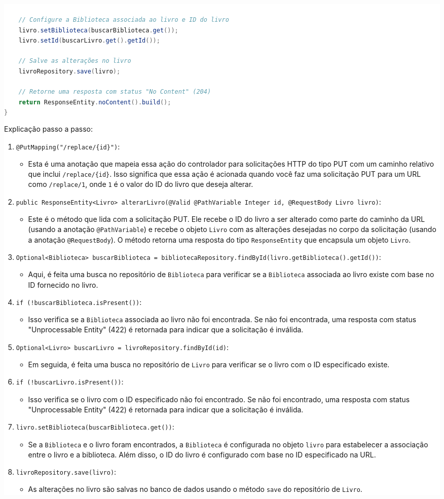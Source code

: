 ```java

    // Configure a Biblioteca associada ao livro e ID do livro
    livro.setBiblioteca(buscarBiblioteca.get());
    livro.setId(buscarLivro.get().getId());

    // Salve as alterações no livro
    livroRepository.save(livro);

    // Retorne uma resposta com status "No Content" (204)
    return ResponseEntity.noContent().build();
}
```

Explicação passo a passo:

1. `@PutMapping("/replace/{id}")`:
   - Esta é uma anotação que mapeia essa ação do controlador para solicitações HTTP do tipo PUT com um caminho relativo que inclui `/replace/{id}`. Isso significa que essa ação é acionada quando você faz uma solicitação PUT para um URL como `/replace/1`, onde `1` é o valor do ID do livro que deseja alterar.

2. `public ResponseEntity<Livro> alterarLivro(@Valid @PathVariable Integer id, @RequestBody Livro livro)`:
   - Este é o método que lida com a solicitação PUT. Ele recebe o ID do livro a ser alterado como parte do caminho da URL (usando a anotação `@PathVariable`) e recebe o objeto `Livro` com as alterações desejadas no corpo da solicitação (usando a anotação `@RequestBody`). O método retorna uma resposta do tipo `ResponseEntity` que encapsula um objeto `Livro`.

3. `Optional<Biblioteca> buscarBiblioteca = bibliotecaRepository.findById(livro.getBiblioteca().getId())`:
   - Aqui, é feita uma busca no repositório de `Biblioteca` para verificar se a `Biblioteca` associada ao livro existe com base no ID fornecido no livro.

4. `if (!buscarBiblioteca.isPresent())`:
   - Isso verifica se a `Biblioteca` associada ao livro não foi encontrada. Se não foi encontrada, uma resposta com status "Unprocessable Entity" (422) é retornada para indicar que a solicitação é inválida.

5. `Optional<Livro> buscarLivro = livroRepository.findById(id)`:
   - Em seguida, é feita uma busca no repositório de `Livro` para verificar se o livro com o ID especificado existe.

6. `if (!buscarLivro.isPresent())`:
   - Isso verifica se o livro com o ID especificado não foi encontrado. Se não foi encontrado, uma resposta com status "Unprocessable Entity" (422) é retornada para indicar que a solicitação é inválida.

7. `livro.setBiblioteca(buscarBiblioteca.get())`:
   - Se a `Biblioteca` e o livro foram encontrados, a `Biblioteca` é configurada no objeto `livro` para estabelecer a associação entre o livro e a biblioteca. Além disso, o ID do livro é configurado com base no ID especificado na URL.

8. `livroRepository.save(livro)`:
   - As alterações no livro são salvas no banco de dados usando o método `save` do repositório de `Livro`.
